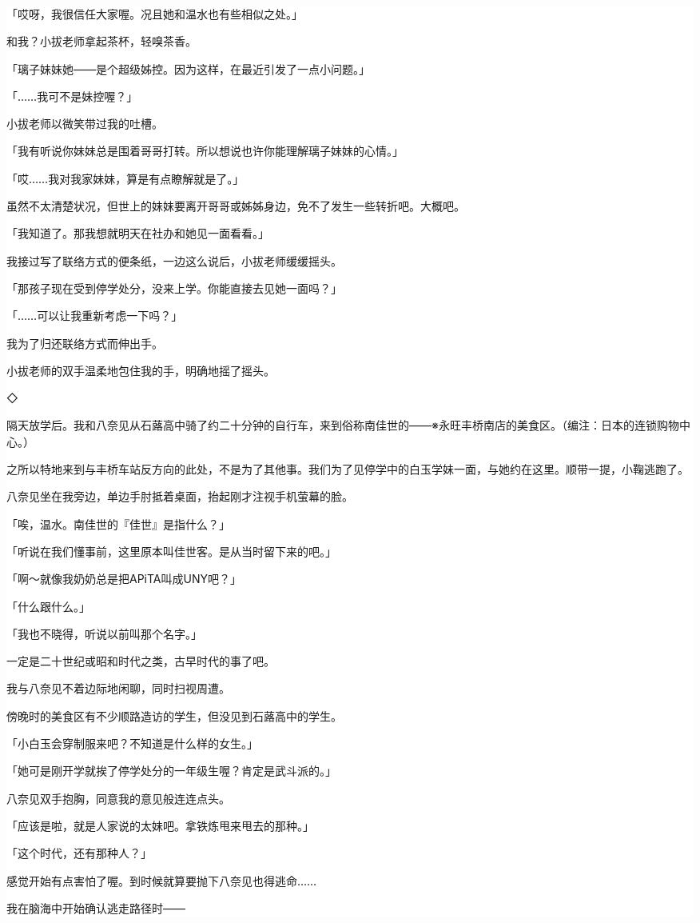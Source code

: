「哎呀，我很信任大家喔。况且她和温水也有些相似之处。」

和我？小拔老师拿起茶杯，轻嗅茶香。

「璃子妹妹她——是个超级姊控。因为这样，在最近引发了一点小问题。」

「……我可不是妹控喔？」

小拔老师以微笑带过我的吐槽。

「我有听说你妹妹总是围着哥哥打转。所以想说也许你能理解璃子妹妹的心情。」

「哎……我对我家妹妹，算是有点瞭解就是了。」

虽然不太清楚状况，但世上的妹妹要离开哥哥或姊姊身边，免不了发生一些转折吧。大概吧。

「我知道了。那我想就明天在社办和她见一面看看。」

我接过写了联络方式的便条纸，一边这么说后，小拔老师缓缓摇头。

「那孩子现在受到停学处分，没来上学。你能直接去见她一面吗？」

「……可以让我重新考虑一下吗？」

我为了归还联络方式而伸出手。

小拔老师的双手温柔地包住我的手，明确地摇了摇头。

◇

隔天放学后。我和八奈见从石蕗高中骑了约二十分钟的自行车，来到俗称南佳世的——※永旺丰桥南店的美食区。（编注：日本的连锁购物中心。）

之所以特地来到与丰桥车站反方向的此处，不是为了其他事。我们为了见停学中的白玉学妹一面，与她约在这里。顺带一提，小鞠逃跑了。

八奈见坐在我旁边，单边手肘抵着桌面，抬起刚才注视手机萤幕的脸。

「唉，温水。南佳世的『佳世』是指什么？」

「听说在我们懂事前，这里原本叫佳世客。是从当时留下来的吧。」

「啊～就像我奶奶总是把APiTA叫成UNY吧？」

「什么跟什么。」

「我也不晓得，听说以前叫那个名字。」

一定是二十世纪或昭和时代之类，古早时代的事了吧。

我与八奈见不着边际地闲聊，同时扫视周遭。

傍晚时的美食区有不少顺路造访的学生，但没见到石蕗高中的学生。

「小白玉会穿制服来吧？不知道是什么样的女生。」

「她可是刚开学就挨了停学处分的一年级生喔？肯定是武斗派的。」

八奈见双手抱胸，同意我的意见般连连点头。

「应该是啦，就是人家说的太妹吧。拿铁炼甩来甩去的那种。」

「这个时代，还有那种人？」

感觉开始有点害怕了喔。到时候就算要抛下八奈见也得逃命……

我在脑海中开始确认逃走路径时——
